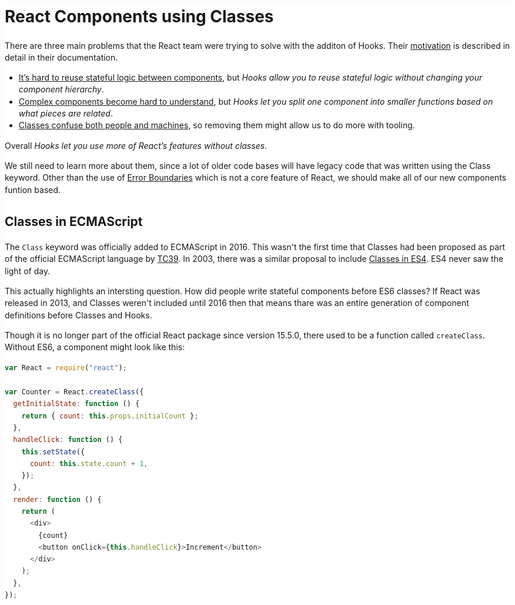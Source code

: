# React Components using Classes

There are three main problems that the React team were trying to solve with the additon of Hooks. Their [motivation](https://reactjs.org/docs/hooks-intro.html#motivation) is described in detail in their documentation.

- [It’s hard to reuse stateful logic between components](https://reactjs.org/docs/hooks-intro.html#its-hard-to-reuse-stateful-logic-between-components), but _Hooks allow you to reuse stateful logic without changing your component hierarchy_.
- [Complex components become hard to understand](https://reactjs.org/docs/hooks-intro.html#complex-components-become-hard-to-understand), but _Hooks let you split one component into smaller functions based on what pieces are related_.
- [Classes confuse both people and machines](https://reactjs.org/docs/hooks-intro.html#classes-confuse-both-people-and-machines), so removing them might allow us to do more with tooling.

Overall _Hooks let you use more of React’s features without classes_.

We still need to learn more about them, since a lot of older code bases will have legacy code that was written using the Class keyword. Other than the use of [Error Boundaries](https://reactjs.org/docs/error-boundaries.html) which is not a core feature of React, we should make all of our new components funtion based.

## Classes in ECMAScript

The `Class` keyword was officially added to ECMAScript in 2016. This wasn't the first time that Classes had been proposed as part of the official ECMAScript language by [TC39](https://github.com/tc39). In 2003, there was a similar proposal to include [Classes in ES4](https://www-archive.mozilla.org/js/language/old-es4/core/classes.html). ES4 never saw the light of day.

This actually highlights an intersting question. How did people write stateful components before ES6 classes? If React was released in 2013, and Classes weren't included until 2016 then that means thare was an entire generation of component definitions before Classes and Hooks.

Though it is no longer part of the official React package since version 15.5.0, there used to be a function called `createClass`. Without ES6, a component might look like this:

```javascript
var React = require("react");

var Counter = React.createClass({
  getInitialState: function () {
    return { count: this.props.initialCount };
  },
  handleClick: function () {
    this.setState({
      count: this.state.count + 1,
    });
  },
  render: function () {
    return (
      <div>
        {count}
        <button onClick={this.handleClick}>Increment</button>
      </div>
    );
  },
});
```
